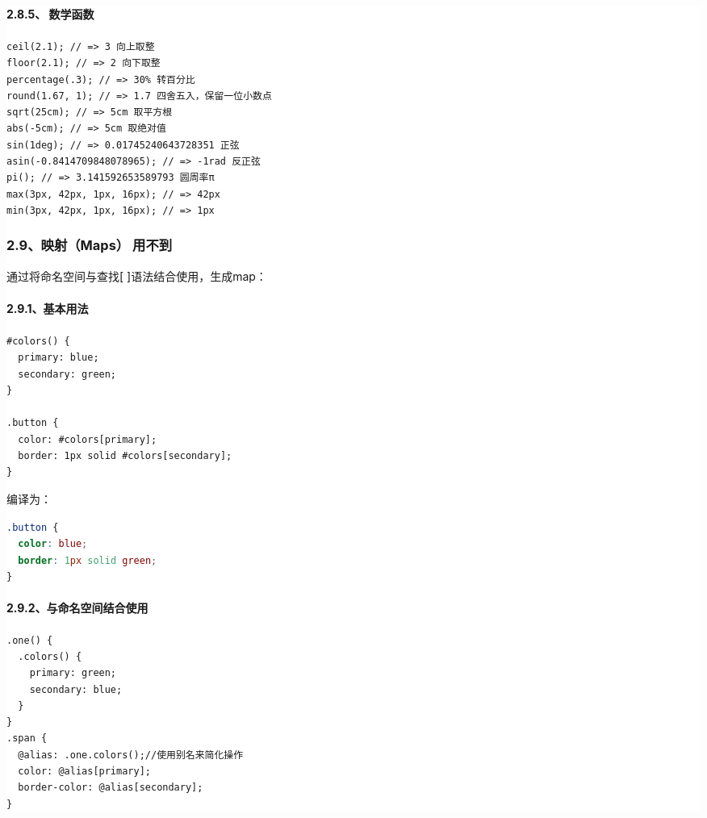 #### 2.8.5、 数学函数

```less
ceil(2.1); // => 3 向上取整
floor(2.1); // => 2 向下取整
percentage(.3); // => 30% 转百分比
round(1.67, 1); // => 1.7 四舍五入，保留一位小数点
sqrt(25cm); // => 5cm 取平方根
abs(-5cm); // => 5cm 取绝对值
sin(1deg); // => 0.01745240643728351 正弦
asin(-0.8414709848078965); // => -1rad 反正弦
pi(); // => 3.141592653589793 圆周率π
max(3px, 42px, 1px, 16px); // => 42px
min(3px, 42px, 1px, 16px); // => 1px
```

### 2.9、映射（Maps） 用不到

通过将命名空间与查找[ ]语法结合使用，生成map：

#### 2.9.1、基本用法

```less
#colors() {
  primary: blue;
  secondary: green;
}

.button {
  color: #colors[primary];
  border: 1px solid #colors[secondary];
}
```

编译为：

```css
.button {
  color: blue;
  border: 1px solid green;
}
```

#### 2.9.2、与命名空间结合使用  

```less
.one() {
  .colors() {
    primary: green;
    secondary: blue;
  }
}
.span {
  @alias: .one.colors();//使用别名来简化操作
  color: @alias[primary];
  border-color: @alias[secondary];
}
```
